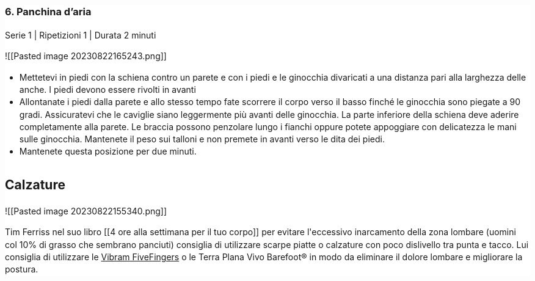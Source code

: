 ### 6. Panchina d’aria

Serie 1 | Ripetizioni 1 | Durata 2 minuti

![[Pasted image 20230822165243.png]]

* Mettetevi in piedi con la schiena contro un parete e con i piedi e le ginocchia divaricati a una distanza pari alla larghezza delle anche. I piedi devono essere rivolti in avanti
* Allontanate i piedi dalla parete e allo stesso tempo fate scorrere il corpo verso il basso finché le ginocchia sono piegate a 90 gradi. Assicuratevi che le caviglie siano leggermente più avanti delle ginocchia. La parte inferiore della schiena deve aderire completamente alla parete. Le braccia possono penzolare lungo i fianchi oppure potete appoggiare con delicatezza le mani sulle ginocchia. Mantenete il peso sui talloni e non premete in avanti verso le dita dei piedi.
* Mantenete questa posizione per due minuti.
## Calzature

![[Pasted image 20230822155340.png]]

Tim Ferriss nel suo libro [[4 ore alla settimana per il tuo corpo]] per evitare l'eccessivo inarcamento della zona lombare (uomini col 10% di grasso che sembrano panciuti) consiglia di utilizzare scarpe piatte o calzature con poco dislivello tra punta e tacco.
Lui consiglia di utilizzare le [Vibram FiveFingers](https://www.amazon.it/Vibram-V-Alpha-Scarpe-Ginnastica-Uomo/dp/B07P6Y7P8K/ref=sr_1_1?crid=RYFT57FHOH4R&keywords=vibram%2Bfive%2Bfinger%2Buomo&qid=1692712744&sprefix=vibram%2Bfi%2Caps%2C1520&sr=8-1&th=1&psc=1) o le Terra Plana Vivo Barefoot® in modo da eliminare il dolore lombare e migliorare la postura.
